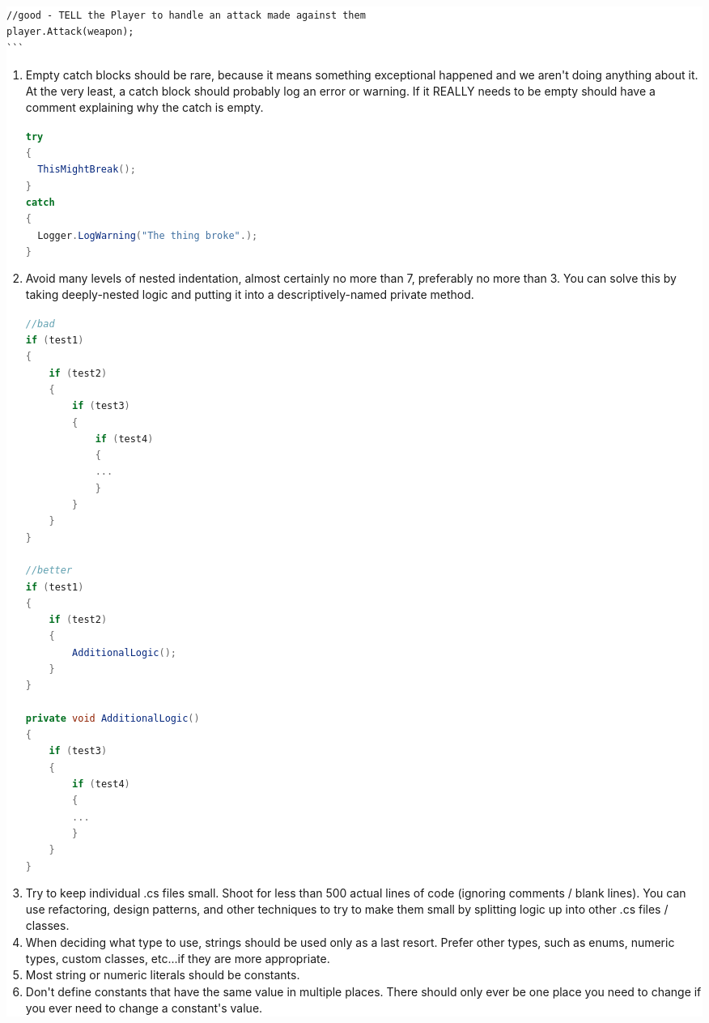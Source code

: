     //good - TELL the Player to handle an attack made against them
    player.Attack(weapon);
    ```
1. Empty catch blocks should be rare, because it means something exceptional happened and we aren't doing anything about it. At the very least, a catch block should probably log an error or warning. If it REALLY needs to be empty should have a comment explaining why the catch is empty.
    ```csharp
    try
    {
      ThisMightBreak();
    }
    catch
    {
      Logger.LogWarning("The thing broke".);
    }
    ```
1. Avoid many levels of nested indentation, almost certainly no more than 7, preferably no more than 3. You can solve this by taking deeply-nested logic and putting it into a descriptively-named private method.
    ```csharp
    //bad
    if (test1)
    {
        if (test2)
        {
            if (test3)
            {
                if (test4)
                {
                ...
                }
            }
        }
    }

    //better
    if (test1)
    {
        if (test2)
        {
            AdditionalLogic();
        }
    }
    
    private void AdditionalLogic()
    {
        if (test3)
        {
            if (test4)
            {
            ...
            }
        }
    }
    ```
1. Try to keep individual .cs files small. Shoot for less than 500 actual lines of code (ignoring comments / blank lines). You can use refactoring, design patterns, and other techniques to try to make them small by splitting logic up into other .cs files / classes.
1. When deciding what type to use, strings should be used only as a last resort. Prefer other types, such as enums, numeric types, custom classes, etc...if they are more appropriate.
1. Most string or numeric literals should be constants.
1. Don't define constants that have the same value in multiple places. There should only ever be one place you need to change if you ever need to change a constant's value.
        